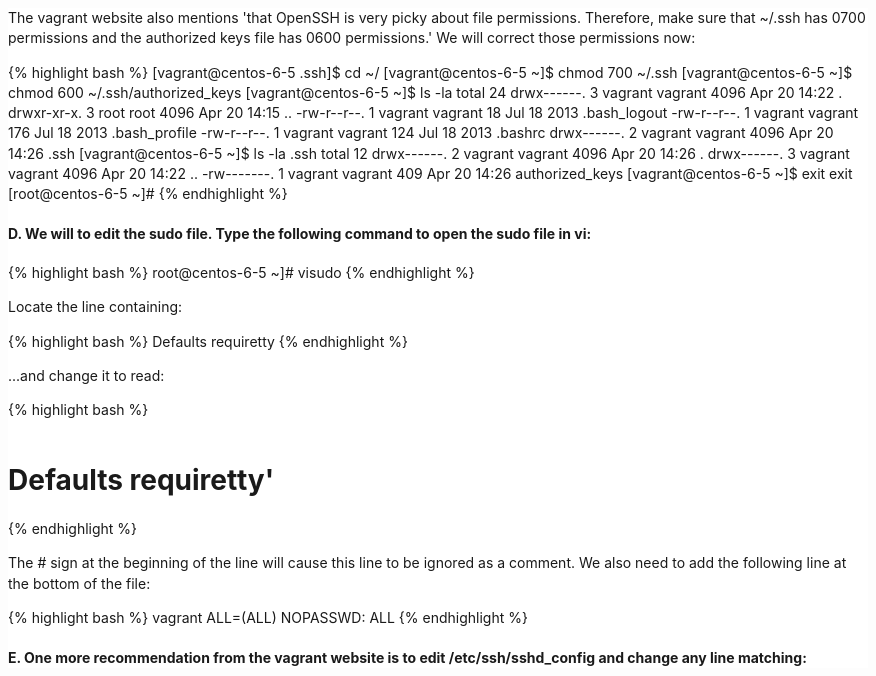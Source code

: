 The vagrant website also mentions 'that OpenSSH is very picky about file permissions. Therefore, make sure that ~/.ssh has 0700 permissions and the authorized keys file has 0600 permissions.' We will correct those permissions now:

{% highlight bash %}
[vagrant@centos-6-5 .ssh]$ cd ~/
[vagrant@centos-6-5 ~]$ chmod 700 ~/.ssh
[vagrant@centos-6-5 ~]$ chmod 600 ~/.ssh/authorized_keys
[vagrant@centos-6-5 ~]$ ls -la
total 24
drwx------. 3 vagrant vagrant 4096 Apr 20 14:22 .
drwxr-xr-x. 3 root    root    4096 Apr 20 14:15 ..
-rw-r--r--. 1 vagrant vagrant   18 Jul 18  2013 .bash_logout
-rw-r--r--. 1 vagrant vagrant  176 Jul 18  2013 .bash_profile
-rw-r--r--. 1 vagrant vagrant  124 Jul 18  2013 .bashrc
drwx------. 2 vagrant vagrant 4096 Apr 20 14:26 .ssh
[vagrant@centos-6-5 ~]$ ls -la .ssh
total 12
drwx------. 2 vagrant vagrant 4096 Apr 20 14:26 .
drwx------. 3 vagrant vagrant 4096 Apr 20 14:22 ..
-rw-------. 1 vagrant vagrant  409 Apr 20 14:26 authorized_keys
[vagrant@centos-6-5 ~]$ exit
exit
[root@centos-6-5 ~]#
{% endhighlight %}

#### D. We will to edit the sudo file. Type the following command to open the sudo file in vi:

{% highlight bash %}
root@centos-6-5 ~]# visudo
{% endhighlight %}

Locate the line containing:

{% highlight bash %}
Defaults    requiretty
{% endhighlight %}

...and change it to read:

{% highlight bash %}
# Defaults    requiretty'
{% endhighlight %}

The # sign at the beginning of the line will cause this line to be ignored as a comment.
We also need to add the following line at the bottom of the file:

{% highlight bash %}
vagrant ALL=(ALL) NOPASSWD: ALL
{% endhighlight %}

#### E. One more recommendation from the vagrant website is to edit /etc/ssh/sshd_config and change any line matching:
